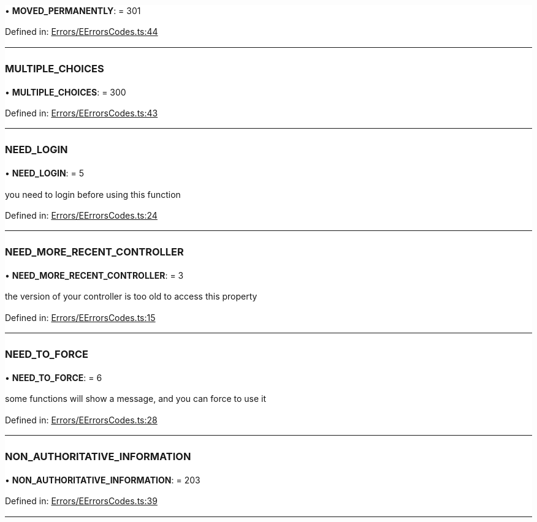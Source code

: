 • **MOVED\_PERMANENTLY**: = 301

Defined in: [Errors/EErrorsCodes.ts:44](https://github.com/thib3113/unifi-client/blob/54bf19f/src/Errors/EErrorsCodes.ts#L44)

___

### MULTIPLE\_CHOICES

• **MULTIPLE\_CHOICES**: = 300

Defined in: [Errors/EErrorsCodes.ts:43](https://github.com/thib3113/unifi-client/blob/54bf19f/src/Errors/EErrorsCodes.ts#L43)

___

### NEED\_LOGIN

• **NEED\_LOGIN**: = 5

you need to login before using this function

Defined in: [Errors/EErrorsCodes.ts:24](https://github.com/thib3113/unifi-client/blob/54bf19f/src/Errors/EErrorsCodes.ts#L24)

___

### NEED\_MORE\_RECENT\_CONTROLLER

• **NEED\_MORE\_RECENT\_CONTROLLER**: = 3

the version of your controller is too old to access this property

Defined in: [Errors/EErrorsCodes.ts:15](https://github.com/thib3113/unifi-client/blob/54bf19f/src/Errors/EErrorsCodes.ts#L15)

___

### NEED\_TO\_FORCE

• **NEED\_TO\_FORCE**: = 6

some functions will show a message, and you can force to use it

Defined in: [Errors/EErrorsCodes.ts:28](https://github.com/thib3113/unifi-client/blob/54bf19f/src/Errors/EErrorsCodes.ts#L28)

___

### NON\_AUTHORITATIVE\_INFORMATION

• **NON\_AUTHORITATIVE\_INFORMATION**: = 203

Defined in: [Errors/EErrorsCodes.ts:39](https://github.com/thib3113/unifi-client/blob/54bf19f/src/Errors/EErrorsCodes.ts#L39)

___
